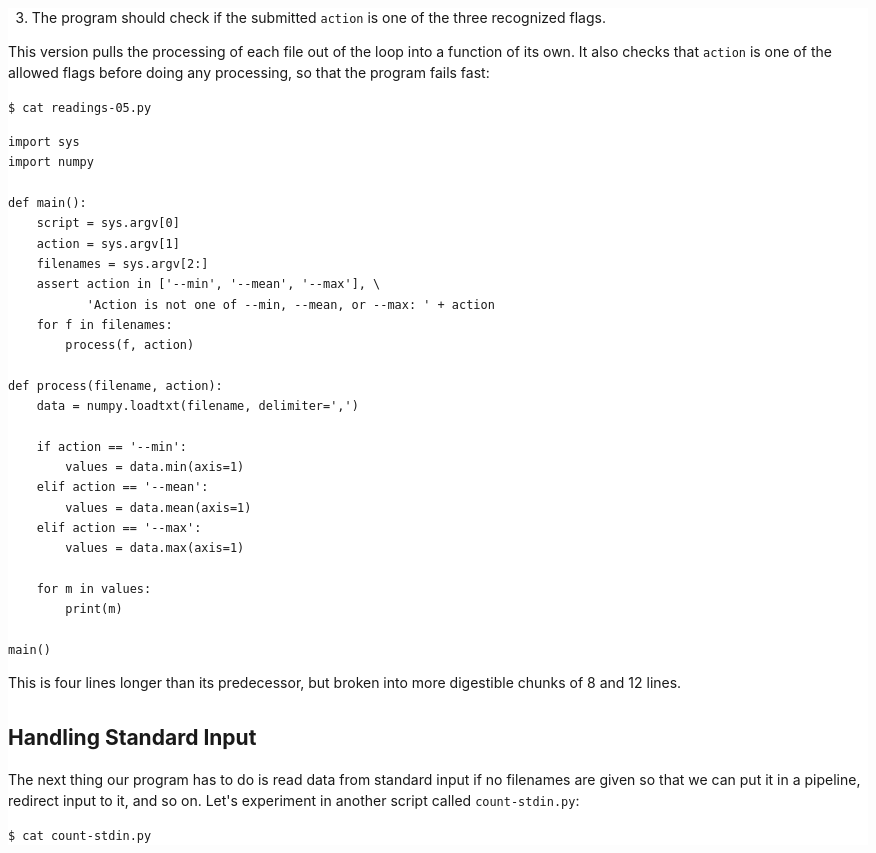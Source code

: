 3. The program should check if the submitted `action` is one of the three recognized flags.

This version pulls the processing of each file out of the loop into a function of its own.
It also checks that `action` is one of the allowed flags
before doing any processing,
so that the program fails fast:

~~~ {.bash}
$ cat readings-05.py
~~~

~~~ {.python}
import sys
import numpy

def main():
    script = sys.argv[0]
    action = sys.argv[1]
    filenames = sys.argv[2:]
    assert action in ['--min', '--mean', '--max'], \
           'Action is not one of --min, --mean, or --max: ' + action
    for f in filenames:
        process(f, action)

def process(filename, action):
    data = numpy.loadtxt(filename, delimiter=',')

    if action == '--min':
        values = data.min(axis=1)
    elif action == '--mean':
        values = data.mean(axis=1)
    elif action == '--max':
        values = data.max(axis=1)

    for m in values:
        print(m)

main()
~~~

This is four lines longer than its predecessor,
but broken into more digestible chunks of 8 and 12 lines.

## Handling Standard Input

The next thing our program has to do is read data from standard input if no filenames are given
so that we can put it in a pipeline,
redirect input to it,
and so on.
Let's experiment in another script called `count-stdin.py`:

~~~ {.bash}
$ cat count-stdin.py
~~~
